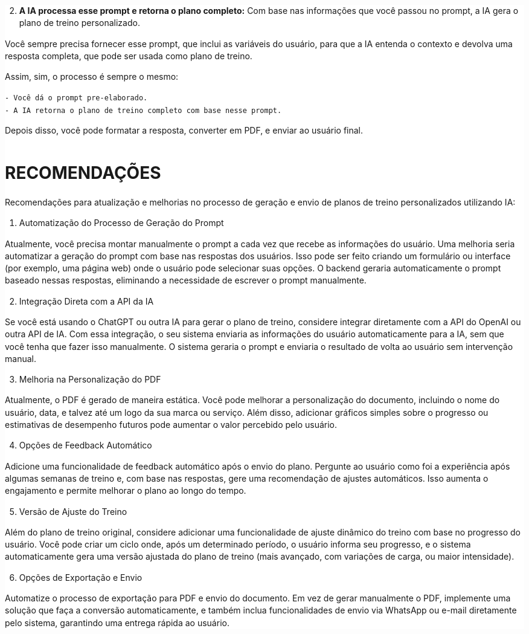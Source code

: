 2. **A IA processa esse prompt e retorna o plano completo:** Com base nas informações que você passou no prompt, a IA gera o plano de treino personalizado.

Você sempre precisa fornecer esse prompt, que inclui as variáveis do usuário, para que a IA entenda o contexto e devolva uma resposta completa, que pode ser usada como plano de treino.

Assim, sim, o processo é sempre o mesmo:

    - Você dá o prompt pre-elaborado.
    - A IA retorna o plano de treino completo com base nesse prompt.

Depois disso, você pode formatar a resposta, converter em PDF, e enviar ao usuário final.

# RECOMENDAÇÕES

Recomendações para atualização e melhorias no processo de geração e envio de planos de treino personalizados utilizando IA:

1. Automatização do Processo de Geração do Prompt

Atualmente, você precisa montar manualmente o prompt a cada vez que recebe as informações do usuário. Uma melhoria seria automatizar a geração do prompt com base nas respostas dos usuários. Isso pode ser feito criando um formulário ou interface (por exemplo, uma página web) onde o usuário pode selecionar suas opções. O backend geraria automaticamente o prompt baseado nessas respostas, eliminando a necessidade de escrever o prompt manualmente.

2. Integração Direta com a API da IA

Se você está usando o ChatGPT ou outra IA para gerar o plano de treino, considere integrar diretamente com a API do OpenAI ou outra API de IA. Com essa integração, o seu sistema enviaria as informações do usuário automaticamente para a IA, sem que você tenha que fazer isso manualmente. O sistema geraria o prompt e enviaria o resultado de volta ao usuário sem intervenção manual.

3. Melhoria na Personalização do PDF

Atualmente, o PDF é gerado de maneira estática. Você pode melhorar a personalização do documento, incluindo o nome do usuário, data, e talvez até um logo da sua marca ou serviço. Além disso, adicionar gráficos simples sobre o progresso ou estimativas de desempenho futuros pode aumentar o valor percebido pelo usuário.

4. Opções de Feedback Automático

Adicione uma funcionalidade de feedback automático após o envio do plano. Pergunte ao usuário como foi a experiência após algumas semanas de treino e, com base nas respostas, gere uma recomendação de ajustes automáticos. Isso aumenta o engajamento e permite melhorar o plano ao longo do tempo.

5. Versão de Ajuste do Treino

Além do plano de treino original, considere adicionar uma funcionalidade de ajuste dinâmico do treino com base no progresso do usuário. Você pode criar um ciclo onde, após um determinado período, o usuário informa seu progresso, e o sistema automaticamente gera uma versão ajustada do plano de treino (mais avançado, com variações de carga, ou maior intensidade).

6. Opções de Exportação e Envio

Automatize o processo de exportação para PDF e envio do documento. Em vez de gerar manualmente o PDF, implemente uma solução que faça a conversão automaticamente, e também inclua funcionalidades de envio via WhatsApp ou e-mail diretamente pelo sistema, garantindo uma entrega rápida ao usuário.
